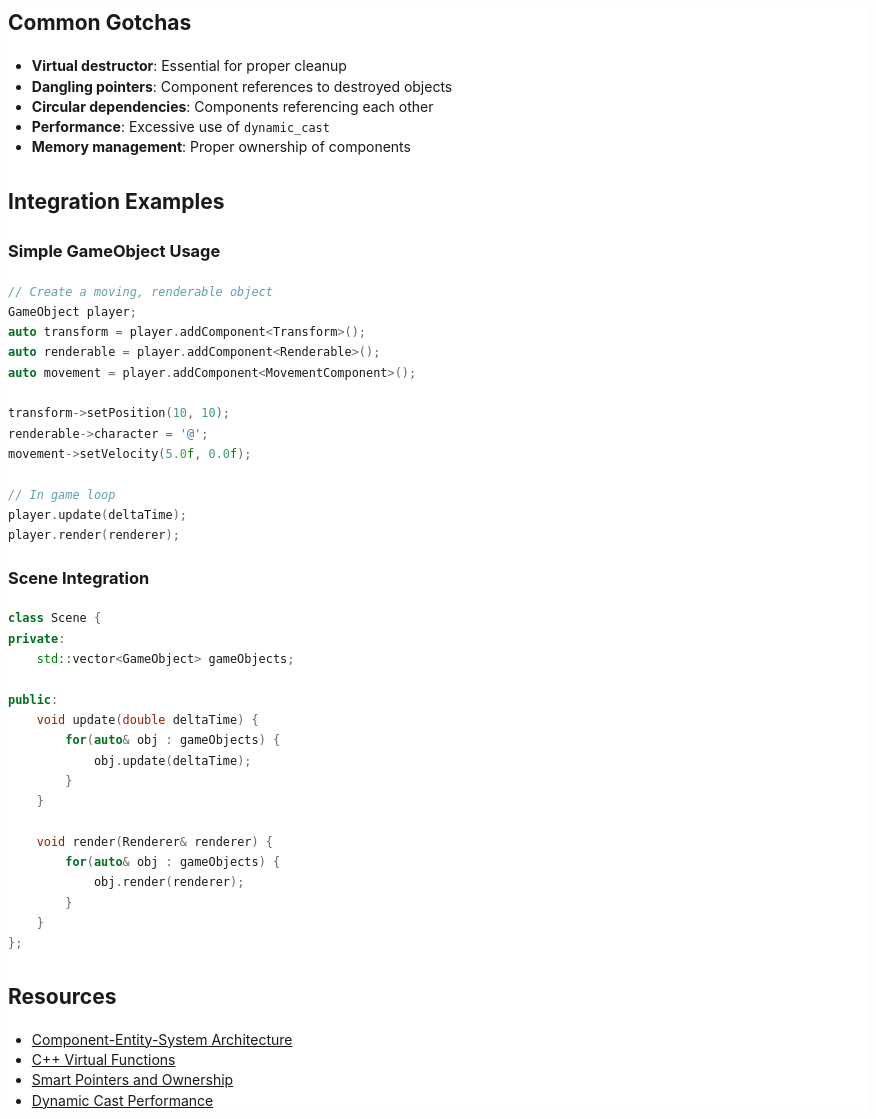 ## Common Gotchas
- **Virtual destructor**: Essential for proper cleanup
- **Dangling pointers**: Component references to destroyed objects
- **Circular dependencies**: Components referencing each other
- **Performance**: Excessive use of `dynamic_cast`
- **Memory management**: Proper ownership of components

## Integration Examples

### Simple GameObject Usage
```cpp
// Create a moving, renderable object
GameObject player;
auto transform = player.addComponent<Transform>();
auto renderable = player.addComponent<Renderable>();
auto movement = player.addComponent<MovementComponent>();

transform->setPosition(10, 10);
renderable->character = '@';
movement->setVelocity(5.0f, 0.0f);

// In game loop
player.update(deltaTime);
player.render(renderer);
```

### Scene Integration
```cpp
class Scene {
private:
    std::vector<GameObject> gameObjects;
    
public:
    void update(double deltaTime) {
        for(auto& obj : gameObjects) {
            obj.update(deltaTime);
        }
    }
    
    void render(Renderer& renderer) {
        for(auto& obj : gameObjects) {
            obj.render(renderer);
        }
    }
};
```

## Resources
- [Component-Entity-System Architecture](https://en.wikipedia.org/wiki/Entity_component_system)
- [C++ Virtual Functions](https://en.cppreference.com/w/cpp/language/virtual)
- [Smart Pointers and Ownership](https://en.cppreference.com/w/cpp/memory)
- [Dynamic Cast Performance](https://stackoverflow.com/questions/579887/how-expensive-is-rtti)
